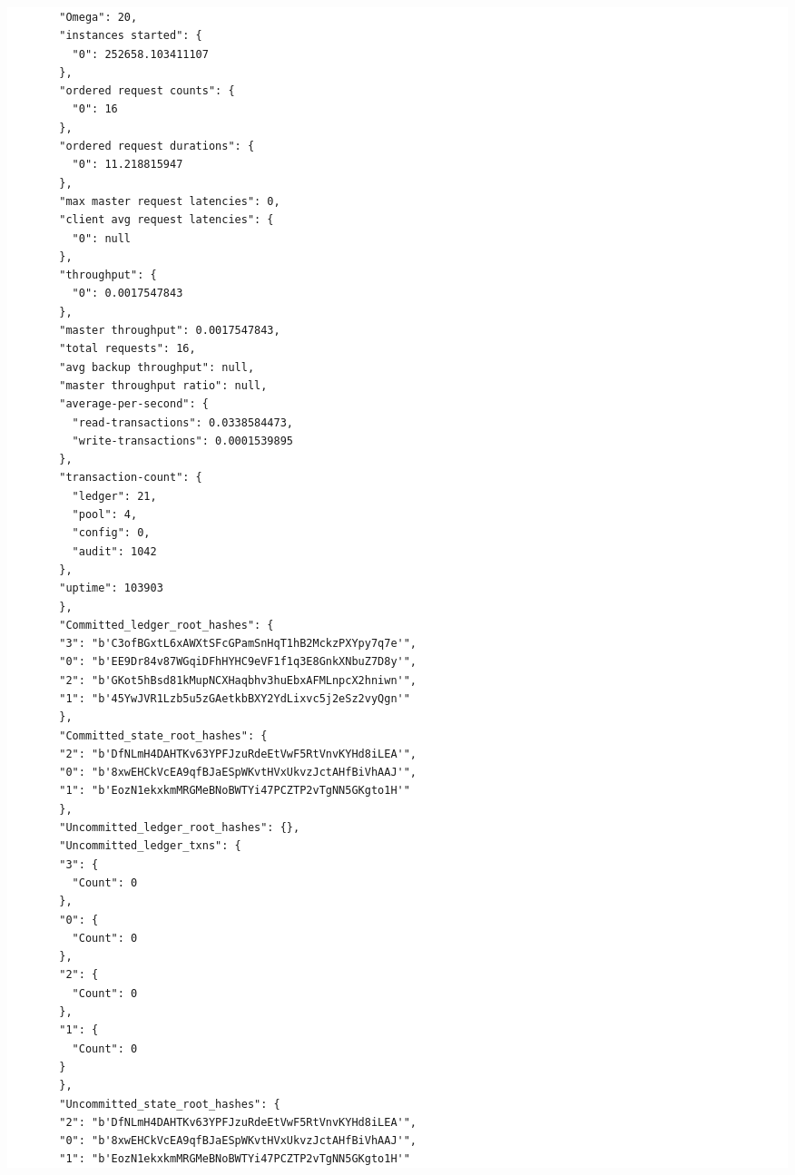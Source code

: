 ```JSONC
        "Omega": 20,
        "instances started": {
          "0": 252658.103411107
        },
        "ordered request counts": {
          "0": 16
        },
        "ordered request durations": {
          "0": 11.218815947
        },
        "max master request latencies": 0,
        "client avg request latencies": {
          "0": null
        },
        "throughput": {
          "0": 0.0017547843
        },
        "master throughput": 0.0017547843,
        "total requests": 16,
        "avg backup throughput": null,
        "master throughput ratio": null,
        "average-per-second": {
          "read-transactions": 0.0338584473,
          "write-transactions": 0.0001539895
        },
        "transaction-count": {
          "ledger": 21,
          "pool": 4,
          "config": 0,
          "audit": 1042
        },
        "uptime": 103903
        },
        "Committed_ledger_root_hashes": {
        "3": "b'C3ofBGxtL6xAWXtSFcGPamSnHqT1hB2MckzPXYpy7q7e'",
        "0": "b'EE9Dr84v87WGqiDFhHYHC9eVF1f1q3E8GnkXNbuZ7D8y'",
        "2": "b'GKot5hBsd81kMupNCXHaqbhv3huEbxAFMLnpcX2hniwn'",
        "1": "b'45YwJVR1Lzb5u5zGAetkbBXY2YdLixvc5j2eSz2vyQgn'"
        },
        "Committed_state_root_hashes": {
        "2": "b'DfNLmH4DAHTKv63YPFJzuRdeEtVwF5RtVnvKYHd8iLEA'",
        "0": "b'8xwEHCkVcEA9qfBJaESpWKvtHVxUkvzJctAHfBiVhAAJ'",
        "1": "b'EozN1ekxkmMRGMeBNoBWTYi47PCZTP2vTgNN5GKgto1H'"
        },
        "Uncommitted_ledger_root_hashes": {},
        "Uncommitted_ledger_txns": {
        "3": {
          "Count": 0
        },
        "0": {
          "Count": 0
        },
        "2": {
          "Count": 0
        },
        "1": {
          "Count": 0
        }
        },
        "Uncommitted_state_root_hashes": {
        "2": "b'DfNLmH4DAHTKv63YPFJzuRdeEtVwF5RtVnvKYHd8iLEA'",
        "0": "b'8xwEHCkVcEA9qfBJaESpWKvtHVxUkvzJctAHfBiVhAAJ'",
        "1": "b'EozN1ekxkmMRGMeBNoBWTYi47PCZTP2vTgNN5GKgto1H'"
```